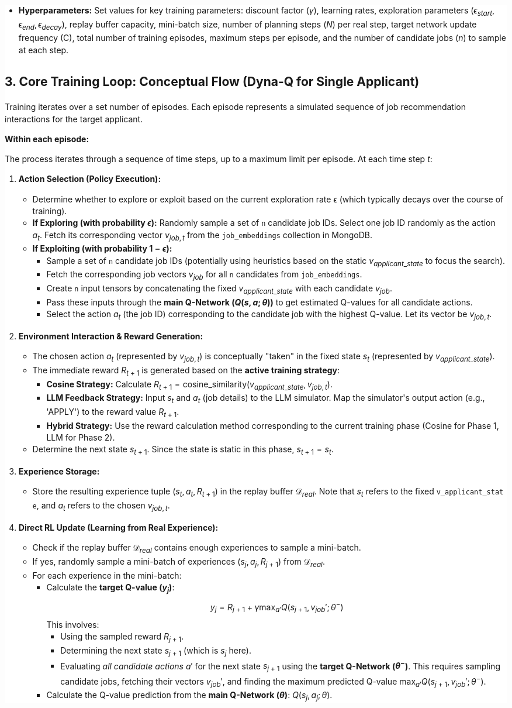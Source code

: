 * **Hyperparameters:** Set values for key training parameters: discount factor ($\gamma$), learning rates, exploration parameters ($\epsilon_{start}, \epsilon_{end}, \epsilon_{decay}$), replay buffer capacity, mini-batch size, number of planning steps ($N$) per real step, target network update frequency (C), total number of training episodes, maximum steps per episode, and the number of candidate jobs ($n$) to sample at each step.

## 3. Core Training Loop: Conceptual Flow (Dyna-Q for Single Applicant)

Training iterates over a set number of episodes. Each episode represents a simulated sequence of job recommendation interactions for the target applicant.

**Within each episode:**

The process iterates through a sequence of time steps, up to a maximum limit per episode. At each time step $t$:

1.  **Action Selection (Policy Execution):**
    * Determine whether to explore or exploit based on the current exploration rate $\epsilon$ (which typically decays over the course of training).
    * **If Exploring (with probability $\epsilon$):** Randomly sample a set of `n` candidate job IDs. Select one job ID randomly as the action $a_t$. Fetch its corresponding vector $v_{job,t}$ from the `job_embeddings` collection in MongoDB.
    * **If Exploiting (with probability $1-\epsilon$):**
        * Sample a set of `n` candidate job IDs (potentially using heuristics based on the static $v_{applicant\_state}$ to focus the search).
        * Fetch the corresponding job vectors $v_{job}$ for all `n` candidates from `job_embeddings`.
        * Create `n` input tensors by concatenating the fixed $v_{applicant\_state}$ with each candidate $v_{job}$.
        * Pass these inputs through the **main Q-Network ($Q(s, a; \theta)$)** to get estimated Q-values for all candidate actions.
        * Select the action $a_t$ (the job ID) corresponding to the candidate job with the highest Q-value. Let its vector be $v_{job,t}$.

2.  **Environment Interaction & Reward Generation:**
    * The chosen action $a_t$ (represented by $v_{job,t}$) is conceptually "taken" in the fixed state $s_t$ (represented by $v_{applicant\_state}$).
    * The immediate reward $R_{t+1}$ is generated based on the **active training strategy**:
        * **Cosine Strategy:** Calculate $R_{t+1} = \text{cosine\_similarity}(v_{applicant\_state}, v_{job, t})$.
        * **LLM Feedback Strategy:** Input $s_t$ and $a_t$ (job details) to the LLM simulator. Map the simulator's output action (e.g., 'APPLY') to the reward value $R_{t+1}$.
        * **Hybrid Strategy:** Use the reward calculation method corresponding to the current training phase (Cosine for Phase 1, LLM for Phase 2).
    * Determine the next state $s_{t+1}$. Since the state is static in this phase, $s_{t+1} = s_t$.

3.  **Experience Storage:**
    * Store the resulting experience tuple $(s_t, a_t, R_{t+1})$ in the replay buffer $\mathcal{D}_{real}$. Note that $s_t$ refers to the fixed `v_applicant_state`, and $a_t$ refers to the chosen $v_{job,t}$.

4.  **Direct RL Update (Learning from Real Experience):**
    * Check if the replay buffer $\mathcal{D}_{real}$ contains enough experiences to sample a mini-batch.
    * If yes, randomly sample a mini-batch of experiences $(s_j, a_j, R_{j+1})$ from $\mathcal{D}_{real}$.
    * For each experience in the mini-batch:
        * Calculate the **target Q-value ($y_j$)**:
            $$ y_j = R_{j+1} + \gamma \max_{a'} Q(s_{j+1}, v_{job}'; \theta^{-}) $$
            This involves:
            * Using the sampled reward $R_{j+1}$.
            * Determining the next state $s_{j+1}$ (which is $s_j$ here).
            * Evaluating *all candidate actions* $a'$ for the next state $s_{j+1}$ using the **target Q-Network ($\theta^{-}$)**. This requires sampling candidate jobs, fetching their vectors $v_{job}'$, and finding the maximum predicted Q-value $\max_{a'} Q(s_{j+1}, v_{job}'; \theta^{-})$.
        * Calculate the Q-value prediction from the **main Q-Network ($\theta$)**: $Q(s_j, a_j; \theta)$.